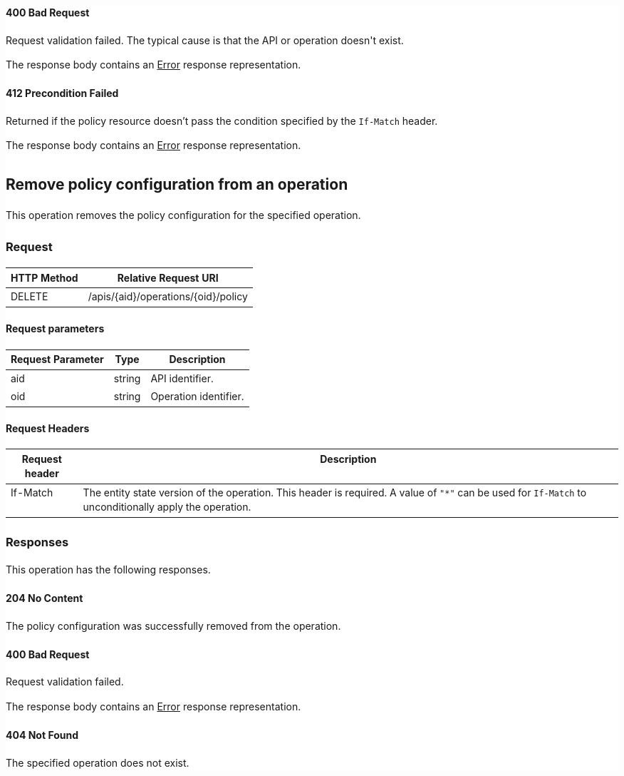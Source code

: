 #### 400 Bad Request  
 Request validation failed. The typical cause is that the API or operation doesn't exist.  
  
 The response body contains an [Error](../rest-conceptual/Azure-API-Management-REST-API-contract-reference.md#error) response representation.  
  
#### 412 Precondition Failed  
 Returned if the policy resource doesn’t pass the condition specified by the `If-Match` header.  
  
 The response body contains an [Error](../rest-conceptual/Azure-API-Management-REST-API-contract-reference.md#error) response representation.  
  
##  <a name="RemoveOperationPolicy"></a> Remove policy configuration from an operation  
 This operation removes the policy configuration for the specified operation.  
  
### Request  
  
|HTTP Method|Relative Request URI|  
|-----------------|--------------------------|  
|DELETE|/apis/{aid}/operations/{oid}/policy|  
  
#### Request parameters  
  
|Request Parameter|Type|Description|  
|-----------------------|----------|-----------------|  
|aid|string|API identifier.|  
|oid|string|Operation identifier.|  
  
#### Request Headers  
  
|Request header|Description|  
|--------------------|-----------------|  
|If-Match|The entity state version of the operation. This header is required. A value of `"*"` can be used for `If-Match` to unconditionally apply the operation.|  
  
### Responses  
 This operation has the following responses.  
  
#### 204 No Content  
 The policy configuration was successfully removed from the operation.  
  
#### 400 Bad Request  
 Request validation failed.  
  
 The response body contains an [Error](../rest-conceptual/Azure-API-Management-REST-API-contract-reference.md#error) response representation.  
  
#### 404 Not Found  
 The specified operation does not exist.  
  